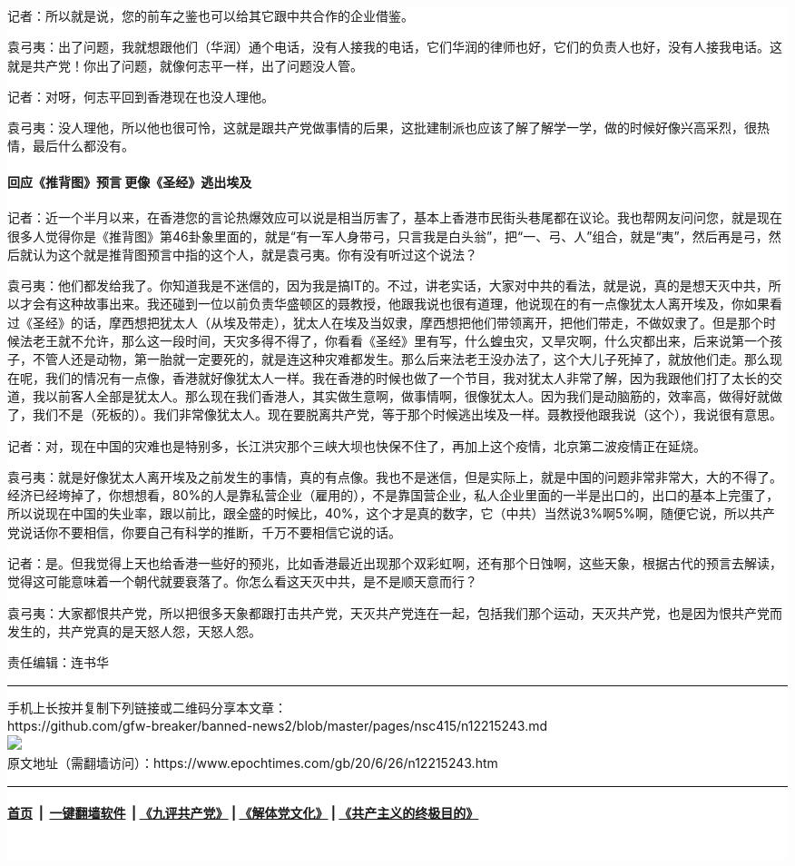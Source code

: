  记者：所以就是说，您的前车之鉴也可以给其它跟中共合作的企业借鉴。
</p>
<p>
 袁弓夷：出了问题，我就想跟他们（华润）通个电话，没有人接我的电话，它们华润的律师也好，它们的负责人也好，没有人接我电话。这就是共产党！你出了问题，就像何志平一样，出了问题没人管。
</p>
<p>
 记者：对呀，何志平回到香港现在也没人理他。
</p>
<p>
 袁弓夷：没人理他，所以他也很可怜，这就是跟共产党做事情的后果，这批建制派也应该了解了解学一学，做的时候好像兴高采烈，很热情，最后什么都没有。
</p>
<h4>
 回应《推背图》预言 更像《圣经》逃出埃及
</h4>
<p>
 记者：近一个半月以来，在香港您的言论热爆效应可以说是相当厉害了，基本上香港市民街头巷尾都在议论。我也帮网友问问您，就是现在很多人觉得你是《推背图》第46卦象里面的，就是“有一军人身带弓，只言我是白头翁”，把“一、弓、人”组合，就是“夷”，然后再是弓，然后就认为这个就是推背图预言中指的这个人，就是袁弓夷。你有没有听过这个说法？
</p>
<p>
 袁弓夷：他们都发给我了。你知道我是不迷信的，因为我是搞IT的。不过，讲老实话，大家对中共的看法，就是说，真的是想天灭中共，所以才会有这种故事出来。我还碰到一位以前负责华盛顿区的聂教授，他跟我说也很有道理，他说现在的有一点像犹太人离开埃及，你如果看过《圣经》的话，摩西想把犹太人（从埃及带走），犹太人在埃及当奴隶，摩西想把他们带领离开，把他们带走，不做奴隶了。但是那个时候法老王就不允许，那么这一段时间，天灾多得不得了，你看看《圣经》里有写，什么蝗虫灾，又旱灾啊，什么灾都出来，后来说第一个孩子，不管人还是动物，第一胎就一定要死的，就是连这种灾难都发生。那么后来法老王没办法了，这个大儿子死掉了，就放他们走。那么现在呢，我们的情况有一点像，香港就好像犹太人一样。我在香港的时候也做了一个节目，我对犹太人非常了解，因为我跟他们打了太长的交道，我以前客人全部是犹太人。那么现在我们香港人，其实做生意啊，做事情啊，很像犹太人。因为我们是动脑筋的，效率高，做得好就做了，我们不是（死板的）。我们非常像犹太人。现在要脱离共产党，等于那个时候逃出埃及一样。聂教授他跟我说（这个），我说很有意思。
</p>
<p>
 记者：对，现在中国的灾难也是特别多，长江洪灾那个三峡大坝也快保不住了，再加上这个疫情，北京第二波疫情正在延烧。
</p>
<p>
 袁弓夷：就是好像犹太人离开埃及之前发生的事情，真的有点像。我也不是迷信，但是实际上，就是中国的问题非常非常大，大的不得了。经济已经垮掉了，你想想看，80%的人是靠私营企业（雇用的），不是靠国营企业，私人企业里面的一半是出口的，出口的基本上完蛋了，所以说现在中国的失业率，跟以前比，跟全盛的时候比，40%，这个才是真的数字，它（中共）当然说3%啊5%啊，随便它说，所以共产党说话你不要相信，你要自己有科学的推断，千万不要相信它说的话。
</p>
<p>
 记者：是。但我觉得上天也给香港一些好的预兆，比如香港最近出现那个双彩虹啊，还有那个日蚀啊，这些天象，根据古代的预言去解读，觉得这可能意味着一个朝代就要衰落了。你怎么看这天灭中共，是不是顺天意而行？
</p>
<p>
 袁弓夷：大家都恨共产党，所以把很多天象都跟打击共产党，天灭共产党连在一起，包括我们那个运动，天灭共产党，也是因为恨共产党而发生的，共产党真的是天怒人怨，天怒人怨。
</p>
<p>
 责任编辑：连书华
</p>
</div>
<hr/>
手机上长按并复制下列链接或二维码分享本文章：<br/>
https://github.com/gfw-breaker/banned-news2/blob/master/pages/nsc415/n12215243.md <br/>
<a href='https://github.com/gfw-breaker/banned-news2/blob/master/pages/nsc415/n12215243.md'><img src='https://github.com/gfw-breaker/banned-news2/blob/master/pages/nsc415/n12215243.md.png'/></a> <br/>
原文地址（需翻墙访问）：https://www.epochtimes.com/gb/20/6/26/n12215243.htm


------------------------
#### [首页](https://github.com/gfw-breaker/banned-news2/blob/master/README.md) &nbsp;|&nbsp; [一键翻墙软件](https://github.com/gfw-breaker/nogfw/blob/master/README.md) &nbsp;| [《九评共产党》](https://github.com/gfw-breaker/9ping.md/blob/master/README.md#九评之一评共产党是什么) | [《解体党文化》](https://github.com/gfw-breaker/jtdwh.md/blob/master/README.md) | [《共产主义的终极目的》](https://github.com/gfw-breaker/gczydzjmd.md/blob/master/README.md)


<img src='http://gfw-breaker.win/banned-news2/pages/nsc415/n12215243.md' width='0px' height='0px'/>